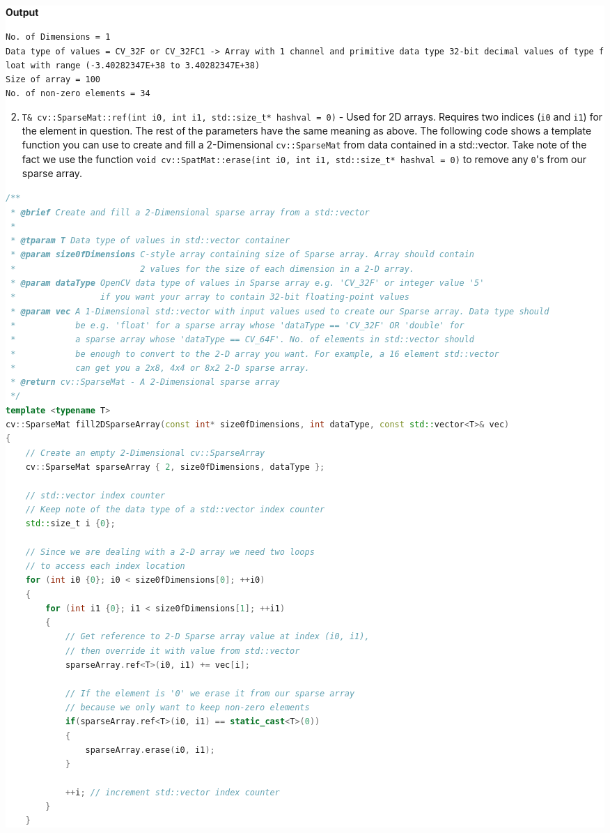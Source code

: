 
**Output**

    No. of Dimensions = 1
    Data type of values = CV_32F or CV_32FC1 -> Array with 1 channel and primitive data type 32-bit decimal values of type float with range (-3.40282347E+38 to 3.40282347E+38)
    Size of array = 100
    No. of non-zero elements = 34

2. `T& cv::SparseMat::ref(int i0, int i1, std::size_t* hashval = 0)` - Used for 2D arrays. Requires two indices (`i0` and `i1`) for the element in question. The rest of the parameters have the same meaning as above. The following code shows a template function you can use to create and fill a 2-Dimensional `cv::SparseMat` from data contained in a std::vector. Take note of the fact we use the function `void cv::SpatMat::erase(int i0, int i1, std::size_t* hashval = 0)` to remove any `0`'s from our sparse array. 


```c++
/**
 * @brief Create and fill a 2-Dimensional sparse array from a std::vector
 * 
 * @tparam T Data type of values in std::vector container
 * @param size0fDimensions C-style array containing size of Sparse array. Array should contain 
 *                         2 values for the size of each dimension in a 2-D array.
 * @param dataType OpenCV data type of values in Sparse array e.g. 'CV_32F' or integer value '5' 
 *                 if you want your array to contain 32-bit floating-point values
 * @param vec A 1-Dimensional std::vector with input values used to create our Sparse array. Data type should  
 *            be e.g. 'float' for a sparse array whose 'dataType == 'CV_32F' OR 'double' for 
 *            a sparse array whose 'dataType == CV_64F'. No. of elements in std::vector should 
 *            be enough to convert to the 2-D array you want. For example, a 16 element std::vector 
 *            can get you a 2x8, 4x4 or 8x2 2-D sparse array.
 * @return cv::SparseMat - A 2-Dimensional sparse array 
 */
template <typename T>
cv::SparseMat fill2DSparseArray(const int* size0fDimensions, int dataType, const std::vector<T>& vec)
{
    // Create an empty 2-Dimensional cv::SparseArray
    cv::SparseMat sparseArray { 2, size0fDimensions, dataType };

    // std::vector index counter
    // Keep note of the data type of a std::vector index counter
    std::size_t i {0}; 
    
    // Since we are dealing with a 2-D array we need two loops
    // to access each index location
    for (int i0 {0}; i0 < size0fDimensions[0]; ++i0)
    {
        for (int i1 {0}; i1 < size0fDimensions[1]; ++i1)
        {
            // Get reference to 2-D Sparse array value at index (i0, i1), 
            // then override it with value from std::vector    
            sparseArray.ref<T>(i0, i1) += vec[i];

            // If the element is '0' we erase it from our sparse array
            // because we only want to keep non-zero elements
            if(sparseArray.ref<T>(i0, i1) == static_cast<T>(0))
            {
                sparseArray.erase(i0, i1);
            }

            ++i; // increment std::vector index counter
        }
    }  
```